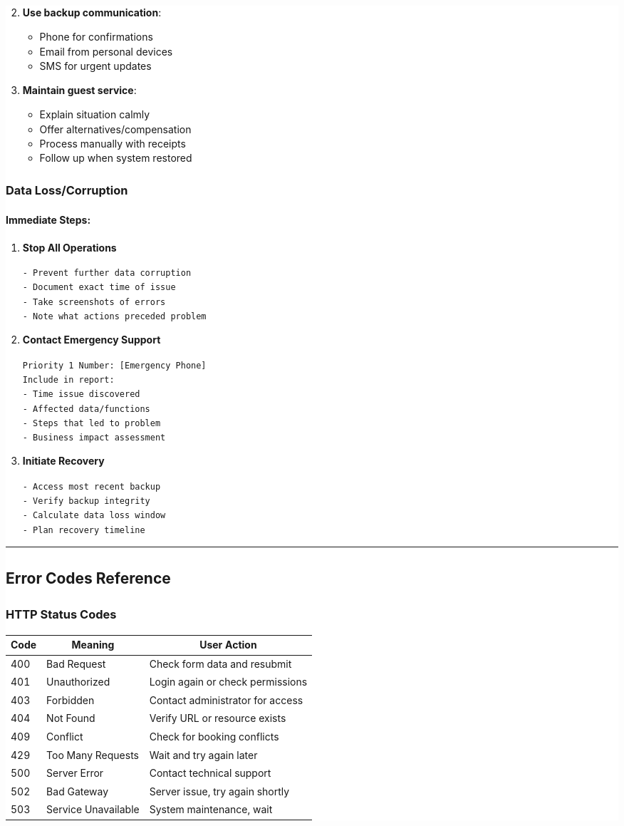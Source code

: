 2. **Use backup communication**:
   - Phone for confirmations
   - Email from personal devices
   - SMS for urgent updates

3. **Maintain guest service**:
   - Explain situation calmly
   - Offer alternatives/compensation
   - Process manually with receipts
   - Follow up when system restored

### Data Loss/Corruption

#### Immediate Steps:

1. **Stop All Operations**
   ```
   - Prevent further data corruption
   - Document exact time of issue
   - Take screenshots of errors
   - Note what actions preceded problem
   ```

2. **Contact Emergency Support**
   ```
   Priority 1 Number: [Emergency Phone]
   Include in report:
   - Time issue discovered
   - Affected data/functions
   - Steps that led to problem
   - Business impact assessment
   ```

3. **Initiate Recovery**
   ```
   - Access most recent backup
   - Verify backup integrity
   - Calculate data loss window
   - Plan recovery timeline
   ```

---

## Error Codes Reference

### HTTP Status Codes

| Code | Meaning | User Action |
|------|---------|-------------|
| 400 | Bad Request | Check form data and resubmit |
| 401 | Unauthorized | Login again or check permissions |
| 403 | Forbidden | Contact administrator for access |
| 404 | Not Found | Verify URL or resource exists |
| 409 | Conflict | Check for booking conflicts |
| 429 | Too Many Requests | Wait and try again later |
| 500 | Server Error | Contact technical support |
| 502 | Bad Gateway | Server issue, try again shortly |
| 503 | Service Unavailable | System maintenance, wait |
